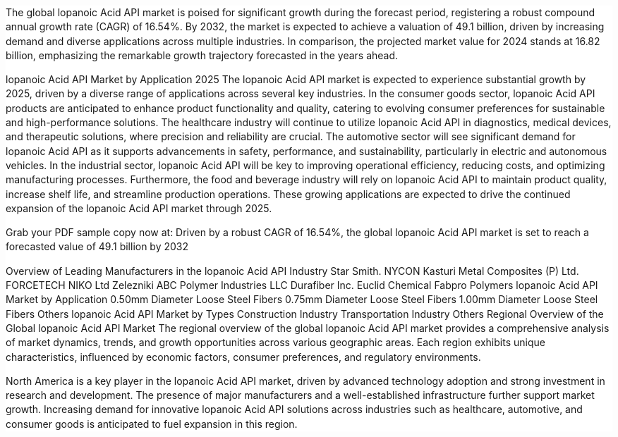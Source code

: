 The global lopanoic Acid API market is poised for significant growth during the forecast period, registering a robust compound annual growth rate (CAGR) of 16.54%. By 2032, the market is expected to achieve a valuation of 49.1 billion, driven by increasing demand and diverse applications across multiple industries. In comparison, the projected market value for 2024 stands at 16.82 billion, emphasizing the remarkable growth trajectory forecasted in the years ahead. 

lopanoic Acid API Market by Application 2025
The lopanoic Acid API market is expected to experience substantial growth by 2025, driven by a diverse range of applications across several key industries. In the consumer goods sector, lopanoic Acid API products are anticipated to enhance product functionality and quality, catering to evolving consumer preferences for sustainable and high-performance solutions. The healthcare industry will continue to utilize lopanoic Acid API in diagnostics, medical devices, and therapeutic solutions, where precision and reliability are crucial. The automotive sector will see significant demand for lopanoic Acid API as it supports advancements in safety, performance, and sustainability, particularly in electric and autonomous vehicles. In the industrial sector, lopanoic Acid API will be key to improving operational efficiency, reducing costs, and optimizing manufacturing processes. Furthermore, the food and beverage industry will rely on lopanoic Acid API to maintain product quality, increase shelf life, and streamline production operations. These growing applications are expected to drive the continued expansion of the lopanoic Acid API market through 2025.

Grab your PDF sample copy now at: Driven by a robust CAGR of 16.54%, the global lopanoic Acid API market is set to reach a forecasted value of 49.1 billion by 2032

Overview of Leading Manufacturers in the lopanoic Acid API Industry
Star Smith.
NYCON
Kasturi Metal Composites (P) Ltd.
FORCETECH
NIKO
Ltd
Zelezniki
ABC Polymer Industries
LLC
Durafiber
Inc.
Euclid Chemical
Fabpro Polymers
lopanoic Acid API Market by Application
0.50mm Diameter Loose Steel Fibers
0.75mm Diameter Loose Steel Fibers
1.00mm Diameter Loose Steel Fibers
Others
lopanoic Acid API Market by Types
Construction Industry
Transportation Industry
Others
Regional Overview of the Global lopanoic Acid API Market
The regional overview of the global lopanoic Acid API market provides a comprehensive analysis of market dynamics, trends, and growth opportunities across various geographic areas. Each region exhibits unique characteristics, influenced by economic factors, consumer preferences, and regulatory environments.

North America is a key player in the lopanoic Acid API market, driven by advanced technology adoption and strong investment in research and development. The presence of major manufacturers and a well-established infrastructure further support market growth. Increasing demand for innovative lopanoic Acid API solutions across industries such as healthcare, automotive, and consumer goods is anticipated to fuel expansion in this region.
